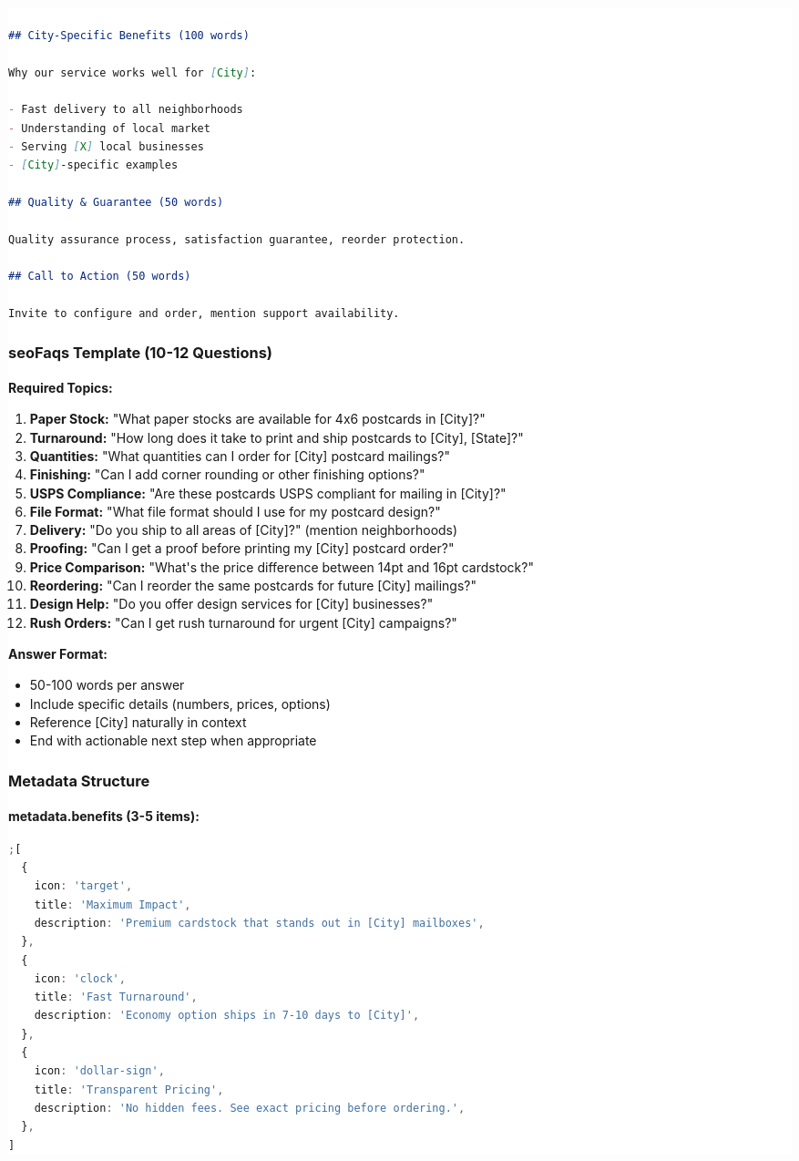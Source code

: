```markdown

## City-Specific Benefits (100 words)

Why our service works well for [City]:

- Fast delivery to all neighborhoods
- Understanding of local market
- Serving [X] local businesses
- [City]-specific examples

## Quality & Guarantee (50 words)

Quality assurance process, satisfaction guarantee, reorder protection.

## Call to Action (50 words)

Invite to configure and order, mention support availability.
```

### seoFaqs Template (10-12 Questions)

**Required Topics:**

1. **Paper Stock:** "What paper stocks are available for 4x6 postcards in [City]?"
2. **Turnaround:** "How long does it take to print and ship postcards to [City], [State]?"
3. **Quantities:** "What quantities can I order for [City] postcard mailings?"
4. **Finishing:** "Can I add corner rounding or other finishing options?"
5. **USPS Compliance:** "Are these postcards USPS compliant for mailing in [City]?"
6. **File Format:** "What file format should I use for my postcard design?"
7. **Delivery:** "Do you ship to all areas of [City]?" (mention neighborhoods)
8. **Proofing:** "Can I get a proof before printing my [City] postcard order?"
9. **Price Comparison:** "What's the price difference between 14pt and 16pt cardstock?"
10. **Reordering:** "Can I reorder the same postcards for future [City] mailings?"
11. **Design Help:** "Do you offer design services for [City] businesses?"
12. **Rush Orders:** "Can I get rush turnaround for urgent [City] campaigns?"

**Answer Format:**

- 50-100 words per answer
- Include specific details (numbers, prices, options)
- Reference [City] naturally in context
- End with actionable next step when appropriate

### Metadata Structure

**metadata.benefits (3-5 items):**

```typescript
;[
  {
    icon: 'target',
    title: 'Maximum Impact',
    description: 'Premium cardstock that stands out in [City] mailboxes',
  },
  {
    icon: 'clock',
    title: 'Fast Turnaround',
    description: 'Economy option ships in 7-10 days to [City]',
  },
  {
    icon: 'dollar-sign',
    title: 'Transparent Pricing',
    description: 'No hidden fees. See exact pricing before ordering.',
  },
]
```